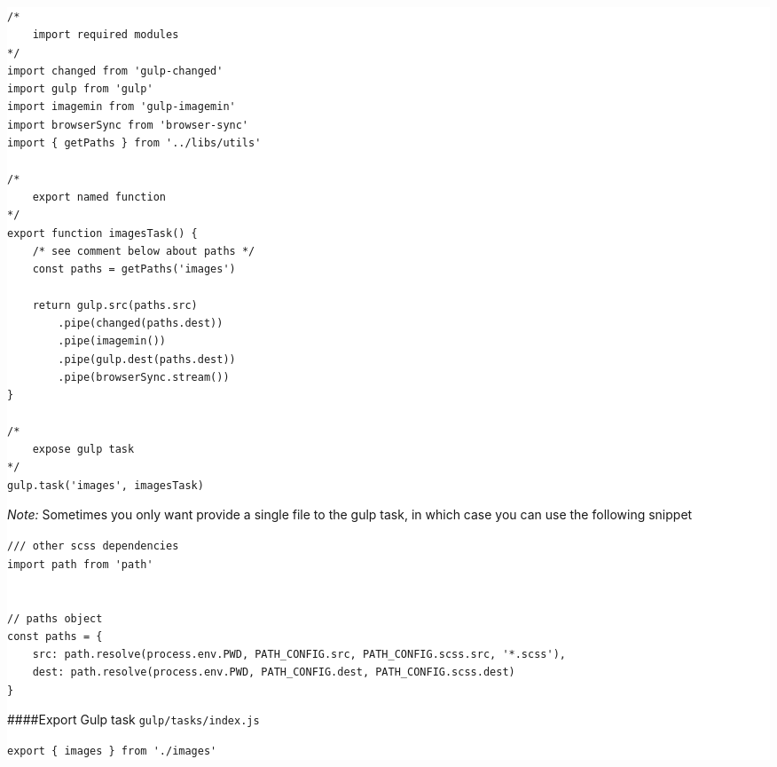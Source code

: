 ```
/*
	import required modules
*/
import changed from 'gulp-changed'
import gulp from 'gulp'
import imagemin from 'gulp-imagemin'
import browserSync from 'browser-sync'
import { getPaths } from '../libs/utils'

/*
	export named function
*/
export function imagesTask() {
	/* see comment below about paths */
	const paths = getPaths('images')
	
	return gulp.src(paths.src)
		.pipe(changed(paths.dest))
		.pipe(imagemin())
		.pipe(gulp.dest(paths.dest))
		.pipe(browserSync.stream())
}

/*
	expose gulp task
*/
gulp.task('images', imagesTask)
```

*Note:* Sometimes you only want provide a single file to the gulp task, in which case you can use the following snippet

```
/// other scss dependencies
import path from 'path'


// paths object
const paths = {
	src: path.resolve(process.env.PWD, PATH_CONFIG.src, PATH_CONFIG.scss.src, '*.scss'),
	dest: path.resolve(process.env.PWD, PATH_CONFIG.dest, PATH_CONFIG.scss.dest)
}

```


####Export Gulp task
`gulp/tasks/index.js`

```
export { images } from './images'
```

